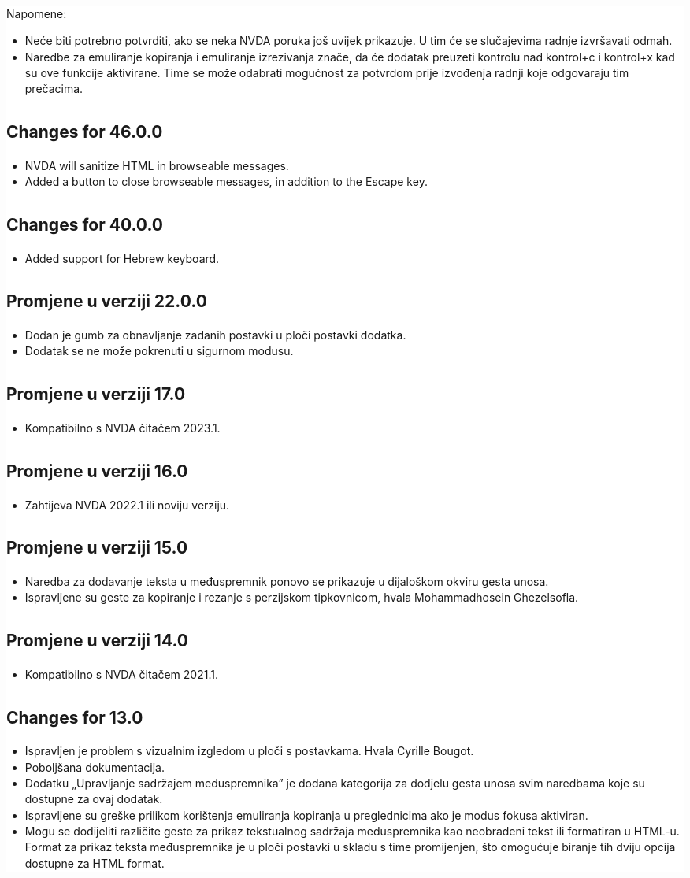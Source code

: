 Napomene:

*   Neće biti potrebno potvrditi, ako se neka NVDA poruka još uvijek prikazuje.
    U tim će se slučajevima radnje izvršavati odmah.
* Naredbe za emuliranje kopiranja i emuliranje izrezivanja znače, da će dodatak
  preuzeti kontrolu nad kontrol+c i kontrol+x kad su ove funkcije aktivirane.
  Time se može odabrati mogućnost za potvrdom prije izvođenja radnji koje
  odgovaraju tim prečacima.

## Changes for 46.0.0
* NVDA will sanitize HTML in browseable messages.
* Added a button to close browseable messages, in addition to the Escape key.

## Changes for 40.0.0
* Added support for Hebrew keyboard.

## Promjene u verziji 22.0.0
* Dodan je gumb za obnavljanje zadanih postavki u ploči postavki dodatka.
* Dodatak se ne može pokrenuti u sigurnom modusu.

## Promjene u verziji 17.0
* Kompatibilno s NVDA čitačem 2023.1.

## Promjene u verziji 16.0
* Zahtijeva NVDA 2022.1 ili noviju verziju.

## Promjene u verziji 15.0
* Naredba za dodavanje teksta u međuspremnik ponovo se prikazuje u dijaloškom
  okviru gesta unosa.
* Ispravljene su geste za kopiranje i rezanje s perzijskom tipkovnicom, hvala
  Mohammadhosein Ghezelsofla.

## Promjene u verziji 14.0
* Kompatibilno s NVDA čitačem 2021.1.

## Changes for 13.0
* Ispravljen je problem s vizualnim izgledom u ploči s postavkama. Hvala Cyrille
  Bougot.
* Poboljšana dokumentacija.
* Dodatku „Upravljanje sadržajem međuspremnika” je dodana kategorija za dodjelu
  gesta unosa svim naredbama koje su dostupne za ovaj dodatak.
* Ispravljene su greške prilikom korištenja emuliranja kopiranja u preglednicima
  ako je modus fokusa aktiviran.
* Mogu se dodijeliti različite geste za prikaz tekstualnog sadržaja
  međuspremnika kao neobrađeni tekst ili formatiran u HTML-u. Format za prikaz
  teksta međuspremnika je u ploči postavki u skladu s time promijenjen, što
  omogućuje biranje tih dviju opcija dostupne za HTML format.

